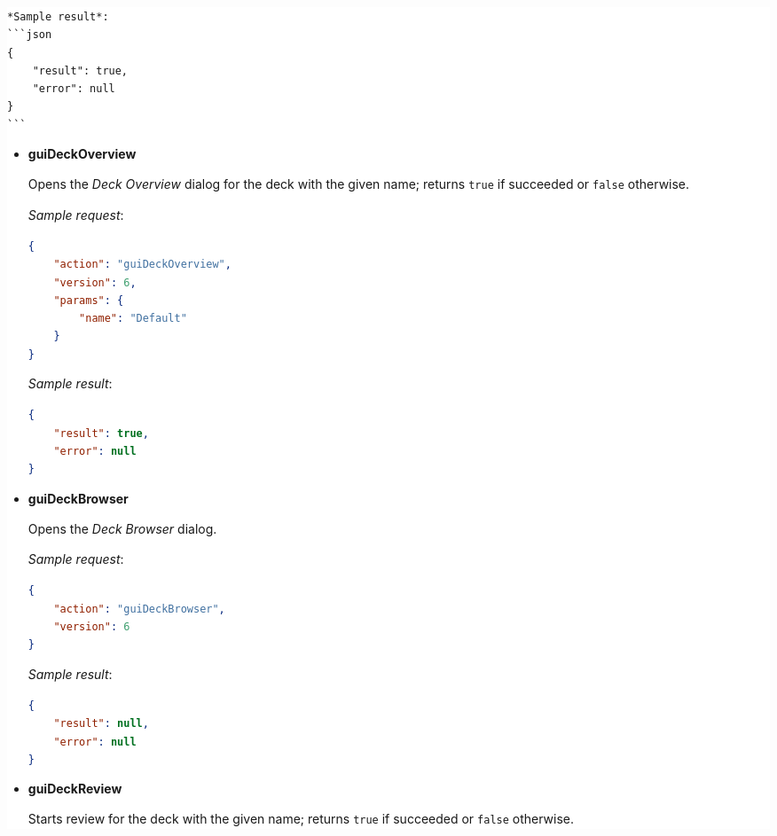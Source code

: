     *Sample result*:
    ```json
    {
        "result": true,
        "error": null
    }
    ```

*   **guiDeckOverview**

    Opens the *Deck Overview* dialog for the deck with the given name; returns `true` if succeeded or `false` otherwise.

    *Sample request*:
    ```json
    {
        "action": "guiDeckOverview",
        "version": 6,
        "params": {
            "name": "Default"
        }
    }
    ```

    *Sample result*:
    ```json
    {
        "result": true,
        "error": null
    }
    ```

*   **guiDeckBrowser**

    Opens the *Deck Browser* dialog.

    *Sample request*:
    ```json
    {
        "action": "guiDeckBrowser",
        "version": 6
    }
    ```

    *Sample result*:
    ```json
    {
        "result": null,
        "error": null
    }
    ```

*   **guiDeckReview**

    Starts review for the deck with the given name; returns `true` if succeeded or `false` otherwise.
